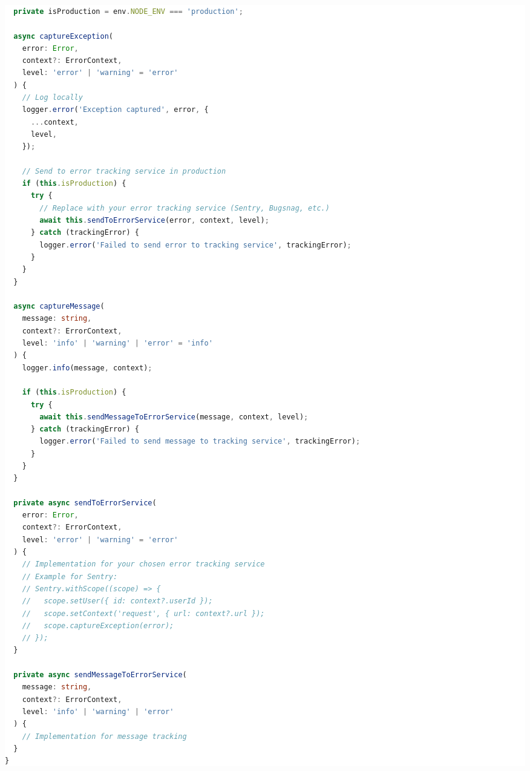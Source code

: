```typescript
  private isProduction = env.NODE_ENV === 'production';

  async captureException(
    error: Error,
    context?: ErrorContext,
    level: 'error' | 'warning' = 'error'
  ) {
    // Log locally
    logger.error('Exception captured', error, {
      ...context,
      level,
    });

    // Send to error tracking service in production
    if (this.isProduction) {
      try {
        // Replace with your error tracking service (Sentry, Bugsnag, etc.)
        await this.sendToErrorService(error, context, level);
      } catch (trackingError) {
        logger.error('Failed to send error to tracking service', trackingError);
      }
    }
  }

  async captureMessage(
    message: string,
    context?: ErrorContext,
    level: 'info' | 'warning' | 'error' = 'info'
  ) {
    logger.info(message, context);

    if (this.isProduction) {
      try {
        await this.sendMessageToErrorService(message, context, level);
      } catch (trackingError) {
        logger.error('Failed to send message to tracking service', trackingError);
      }
    }
  }

  private async sendToErrorService(
    error: Error,
    context?: ErrorContext,
    level: 'error' | 'warning' = 'error'
  ) {
    // Implementation for your chosen error tracking service
    // Example for Sentry:
    // Sentry.withScope((scope) => {
    //   scope.setUser({ id: context?.userId });
    //   scope.setContext('request', { url: context?.url });
    //   scope.captureException(error);
    // });
  }

  private async sendMessageToErrorService(
    message: string,
    context?: ErrorContext,
    level: 'info' | 'warning' | 'error'
  ) {
    // Implementation for message tracking
  }
}

```